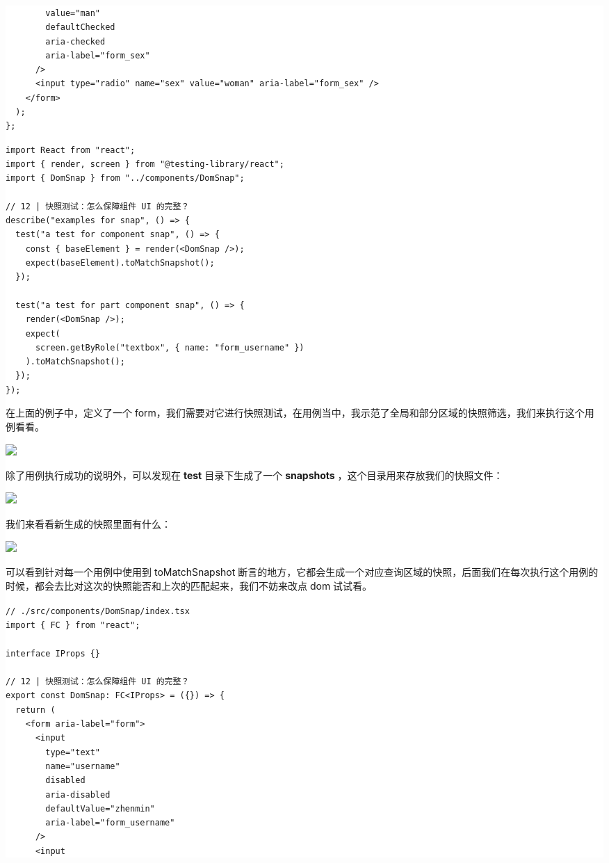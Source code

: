 ```
        value="man"
        defaultChecked
        aria-checked
        aria-label="form_sex"
      />
      <input type="radio" name="sex" value="woman" aria-label="form_sex" />
    </form>
  );
};
```

```
import React from "react";
import { render, screen } from "@testing-library/react";
import { DomSnap } from "../components/DomSnap";

// 12 | 快照测试：怎么保障组件 UI 的完整？
describe("examples for snap", () => {
  test("a test for component snap", () => {
    const { baseElement } = render(<DomSnap />);
    expect(baseElement).toMatchSnapshot();
  });

  test("a test for part component snap", () => {
    render(<DomSnap />);
    expect(
      screen.getByRole("textbox", { name: "form_username" })
    ).toMatchSnapshot();
  });
});
```

在上面的例子中，定义了一个 form，我们需要对它进行快照测试，在用例当中，我示范了全局和部分区域的快照筛选，我们来执行这个用例看看。

![](https://p3-juejin.byteimg.com/tos-cn-i-k3u1fbpfcp/7dd45f03b9ac495d828dea8128a08d15~tplv-k3u1fbpfcp-zoom-1.image)

除了用例执行成功的说明外，可以发现在 __test__ 目录下生成了一个 __snapshots__ ，这个目录用来存放我们的快照文件：

![](https://p3-juejin.byteimg.com/tos-cn-i-k3u1fbpfcp/87b48aef2d95400cadb913ac9b787798~tplv-k3u1fbpfcp-zoom-1.image)

我们来看看新生成的快照里面有什么：

![](https://p3-juejin.byteimg.com/tos-cn-i-k3u1fbpfcp/1870137521f54ae195cbe8b81eda4413~tplv-k3u1fbpfcp-zoom-1.image)

可以看到针对每一个用例中使用到 toMatchSnapshot 断言的地方，它都会生成一个对应查询区域的快照，后面我们在每次执行这个用例的时候，都会去比对这次的快照能否和上次的匹配起来，我们不妨来改点 dom 试试看。

```
// ./src/components/DomSnap/index.tsx
import { FC } from "react";

interface IProps {}

// 12 | 快照测试：怎么保障组件 UI 的完整？
export const DomSnap: FC<IProps> = ({}) => {
  return (
    <form aria-label="form">
      <input
        type="text"
        name="username"
        disabled
        aria-disabled
        defaultValue="zhenmin"
        aria-label="form_username"
      />
      <input
```